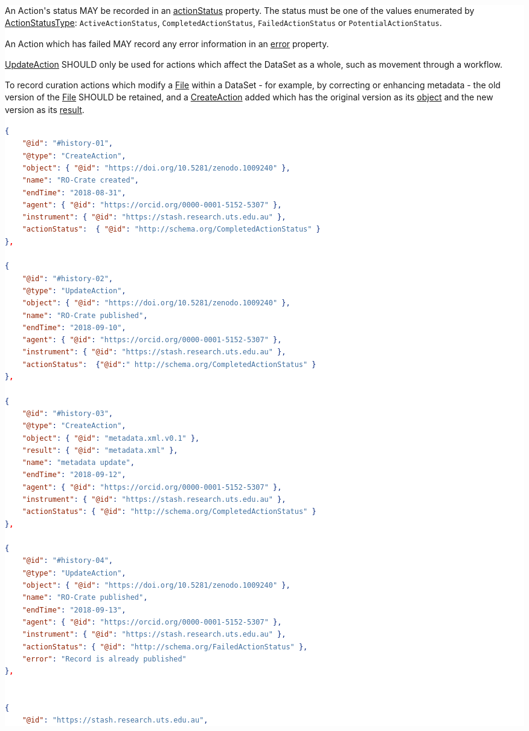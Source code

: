 An Action's status MAY be recorded in an [actionStatus] property. The status must be one of the values enumerated by [ActionStatusType]: `ActiveActionStatus`, `CompletedActionStatus`, `FailedActionStatus` or `PotentialActionStatus`.

An Action which has failed MAY record any error information in an [error](http://schema.org/error) property.

[UpdateAction](http://schema.org/UpdateAction) SHOULD only be used for actions which affect the DataSet as a whole, such as movement through a workflow.

To record curation actions which modify a [File](http://schema.org/MediaObject) within a DataSet - for example, by correcting or enhancing metadata - the old version of the [File](http://schema.org/MediaObject) SHOULD be retained, and a [CreateAction](http://schema.org/CreateAction) added which has the original version as its [object](http://schema.org/object) and the new version as its [result](http://schema.org/result).

```json
{
    "@id": "#history-01",
    "@type": "CreateAction",
    "object": { "@id": "https://doi.org/10.5281/zenodo.1009240" },
    "name": "RO-Crate created",
    "endTime": "2018-08-31",
    "agent": { "@id": "https://orcid.org/0000-0001-5152-5307" },
    "instrument": { "@id": "https://stash.research.uts.edu.au" },
    "actionStatus":  { "@id": "http://schema.org/CompletedActionStatus" }
},

{
    "@id": "#history-02",
    "@type": "UpdateAction",
    "object": { "@id": "https://doi.org/10.5281/zenodo.1009240" },
    "name": "RO-Crate published",
    "endTime": "2018-09-10",
    "agent": { "@id": "https://orcid.org/0000-0001-5152-5307" },
    "instrument": { "@id": "https://stash.research.uts.edu.au" },
    "actionStatus":  {"@id":" http://schema.org/CompletedActionStatus" }
},

{ 
    "@id": "#history-03",
    "@type": "CreateAction",
    "object": { "@id": "metadata.xml.v0.1" },
    "result": { "@id": "metadata.xml" },
    "name": "metadata update",
    "endTime": "2018-09-12",
    "agent": { "@id": "https://orcid.org/0000-0001-5152-5307" },
    "instrument": { "@id": "https://stash.research.uts.edu.au" },
    "actionStatus": { "@id": "http://schema.org/CompletedActionStatus" }
},

{
    "@id": "#history-04",
    "@type": "UpdateAction",
    "object": { "@id": "https://doi.org/10.5281/zenodo.1009240" },
    "name": "RO-Crate published",
    "endTime": "2018-09-13",
    "agent": { "@id": "https://orcid.org/0000-0001-5152-5307" },
    "instrument": { "@id": "https://stash.research.uts.edu.au" },
    "actionStatus": { "@id": "http://schema.org/FailedActionStatus" },
    "error": "Record is already published"
},


{
    "@id": "https://stash.research.uts.edu.au",
```

[BagIt]: https://en.wikipedia.org/wiki/BagIt
[samples]: ./samples
[DataCite Schema v4.0]: https://schema.datacite.org/meta/kernel-4.0/metadata.xsd
[BagIt profile]: https://github.com/ruebot/bagit-profiles
[CURIE]: https://www.w3.org/TR/curie/
[keyword]: http://schema.org/keywords
[about]: http://schema.org/about
[name]: http://schema.org/name
[author]: http://schema.org/author
[Person]: http://schema.org/Person
[schema:Collection]: http://schema.org/Collection
[identifier]: http://schema.org/identifier
[funder]: http://schema.org/funder
[relatedItem]: http://schema.org/relatedItem
[Organization]: http://schema.org/Organization
[Dataset]: http://schema.org/Dataset
[File]: http://schema.org/MediaObject
[schema:contentUrl]: http://schema.org/contentUrl
[schema:MediaObject]: http://schema.org/MediaObject
[ScholarlyArticle]: http://schema.org/ScholarlyArticle
[CreativeWork]: http://schema.org/CreativeWork
[SoftwareApplication]: http://schema.org/SoftwareApplication
[hasPart]: http://schema.org/hasPart
[memberOf]: http://schema.org/memberOf
[funder]: http://schema.org/funder
[encodingFormat]: http://schema.org/encodingFormat
[accountablePerson]: http://schema.org/accountablePerson
[datePublished]: http://schema.org/datePublished
[license]: http://schema.org/license
[contact]: http://schema.org/accountablePerson
[citation]: http://schema.org/citation
[alternateName]: http://schema.org/alternateName
[temporalCoverage]: http://schema.org/temporalCoverage
[contributor]: http://schema.org/contributor
[contentLocation]: http://schema.org/contentLocation
[copyrightHolder]: http://schema.org/copyrightHolder
[Place]: http://schema.org/Place
[description]: http://schema.org/description
[geo]: http://schema.org/geo
[agent]: http://schema.org/agent
[instrument]: http://schema.org/instrument
[sameAs]: http://schema.org/sameAs
[GeoCoordinates]: http://schema.org/GeoCoordinates
[email]: http://schema.org/email
[phone]: http://schema.org/phone
[affiliation]: http://schema.org/affiliation
[givenName]: http://schema.org/givenName
[familyName]: http://schema.org/familyName
[publisher]: http://schema.org/publisher
[translator]: http://schema.org/translator
[thumbnail]: http://schema.org/thumbnail
[translationOf]: http://schema.org/translationOf
[Product]: http://schema.org/Product
[contactPoint]: http://schema.org/contactPoint
[contactType]: http://schema.org/contactType
[CreateAction]: http://schema.org/CreateAction
[result]: http://schema.org/result
[event]: http://schema.org/event
[object]: http://schema.org/object
[error]: http://schema.org/error
[UpdateAction]: http://schema.org/UpdateAction
[Action]: http://schema.org/Action
[IndividualProduct]: http://schema.org/IndividualProduct
[distribution]: http://schema.org/distribution
[DataDownload]: http://schema.org/DataDownload
[Exif]: https://en.wikipedia.org/wiki/Exif
[WorkflowSketch]: http://wf4ever.github.io/ro/2016-01-28/roterms/#Sketch
[Journal]: http://schema.org/Periodical
[url]: http://schema.org/url
[version]: http://schema.org/version
[endTime]: http://schema.org/endTime
[startTime]: http://schema.org/startTime
[actionStatus]: http://schema.org/actionStatus
[sdLicense]: http://schema.org/sdLicense
[sdPublisher]: http://schema.org/sdPublisher
[ActionStatusType]: http://schema.org/ActionStatusType
[PropertyValue]: http://schema.org/PropertyValue
[geonames]: https://www.geonames.org
[RDFa]: https://en.wikipedia.org/wiki/RDFa
[schema.org]: http://schema.org
[DCAT]: https://www.w3.org/TR/vocab-dcat/
[DataCite]: https://www.datacite.org/
[SPAR]: https://www.sparontologies.net/
[FRAPO]: https://www.sparontologies.net/ontologies/frapo
[PCDM]: https://github.com/duraspace/pcdm/wiki
[hasFile]: https://pcdm.org/2016/04/18/models#hasFile
[hasMember]: https://pcdm.org/2016/04/18/models#hasMember
[RepositoryCollection]: https://pcdm.org/2016/04/18/models#Collection
[RepositoryObject]: https://pcdm.org/2016/04/18/models#Object
[isOutputOf]: https://sparontologies.github.io/frapo/current/frapo.html#d4e526
[ResearchObject]: https://www.researchobject.org/
[Flattened Document Form]: https://json-ld.org/spec/latest/json-ld/#flattened-document-form
[Pairtree]: https://confluence.ucop.edu/display/Curation/PairTree
[Pairtree specification]: https://confluence.ucop.edu/display/Curation/PairTree?preview=/14254128/16973838/PairtreeSpec.pdf
[linked data]: https://en.wikipedia.org/wiki/Linked_data
[ORCID]: https://orcid.org
[JSON Object]: https://w3c.github.io/json-ld-syntax/#terminology
[BIBO]: http://purl.org/ontology/bibo/interviewee
[OCFL]: https://ocfl.io/
[OCFL Object]: https://ocfl.io/0.3/spec/#object-spec
[Pronom]: https://www.nationalarchives.gov.uk/PRONOM/Default.aspx
[conformsTo]: http://purl.org/dc/terms/conformsTo
[git]: https://git-scm.com/